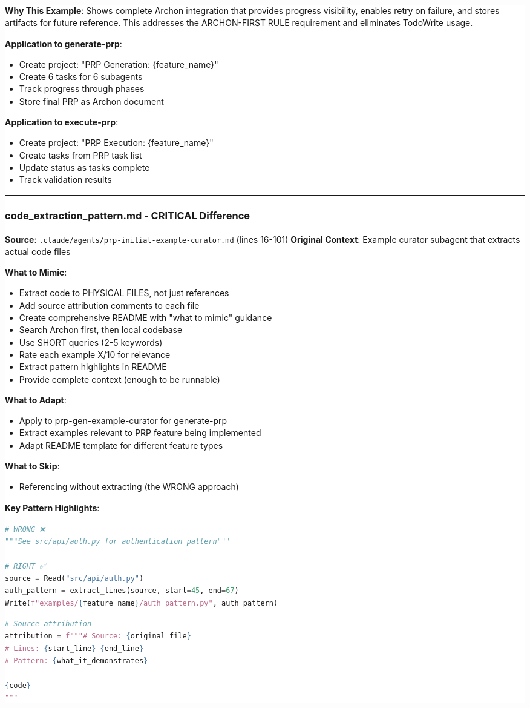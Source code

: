 **Why This Example**:
Shows complete Archon integration that provides progress visibility, enables retry on failure, and stores artifacts for future reference. This addresses the ARCHON-FIRST RULE requirement and eliminates TodoWrite usage.

**Application to generate-prp**:
- Create project: "PRP Generation: {feature_name}"
- Create 6 tasks for 6 subagents
- Track progress through phases
- Store final PRP as Archon document

**Application to execute-prp**:
- Create project: "PRP Execution: {feature_name}"
- Create tasks from PRP task list
- Update status as tasks complete
- Track validation results

---

### code_extraction_pattern.md - CRITICAL Difference

**Source**: `.claude/agents/prp-initial-example-curator.md` (lines 16-101)
**Original Context**: Example curator subagent that extracts actual code files

**What to Mimic**:
- Extract code to PHYSICAL FILES, not just references
- Add source attribution comments to each file
- Create comprehensive README with "what to mimic" guidance
- Search Archon first, then local codebase
- Use SHORT queries (2-5 keywords)
- Rate each example X/10 for relevance
- Extract pattern highlights in README
- Provide complete context (enough to be runnable)

**What to Adapt**:
- Apply to prp-gen-example-curator for generate-prp
- Extract examples relevant to PRP feature being implemented
- Adapt README template for different feature types

**What to Skip**:
- Referencing without extracting (the WRONG approach)

**Key Pattern Highlights**:

```python
# WRONG ❌
"""See src/api/auth.py for authentication pattern"""

# RIGHT ✅
source = Read("src/api/auth.py")
auth_pattern = extract_lines(source, start=45, end=67)
Write(f"examples/{feature_name}/auth_pattern.py", auth_pattern)
```

```python
# Source attribution
attribution = f"""# Source: {original_file}
# Lines: {start_line}-{end_line}
# Pattern: {what_it_demonstrates}

{code}
"""
```
